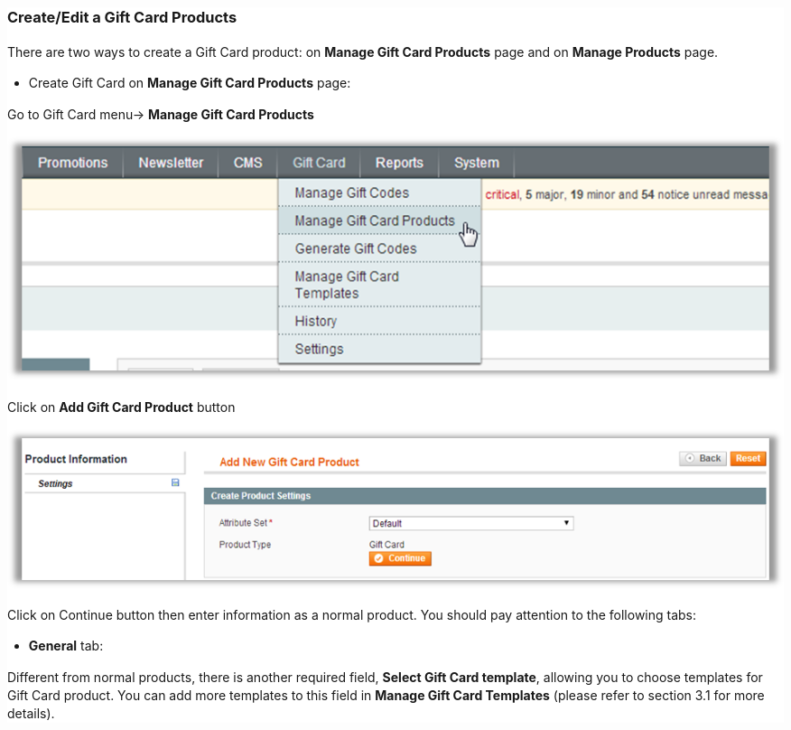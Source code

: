 ### Create/Edit a Gift Card Products


There are two ways to create a Gift Card product: on **Manage Gift Card Products** page and on **Manage Products** page.

- Create Gift Card on **Manage Gift Card Products** page:

Go to Gift Card menu→ **Manage Gift Card Products**

![Go to Gift Card menu](./Image_GiftcardM1/image084.png)

Click on **Add Gift Card Product** button

![Add Gift Card Product](./Image_GiftcardM1/image086.png)

Click on Continue button then enter information as a normal product. You should pay attention to the following tabs:

- **General** tab:

Different from normal products, there is another required field, **Select Gift Card template**, allowing you to choose templates for Gift Card product. You can add more templates to this field in **Manage Gift Card Templates** (please refer to section 3.1 for more details).
